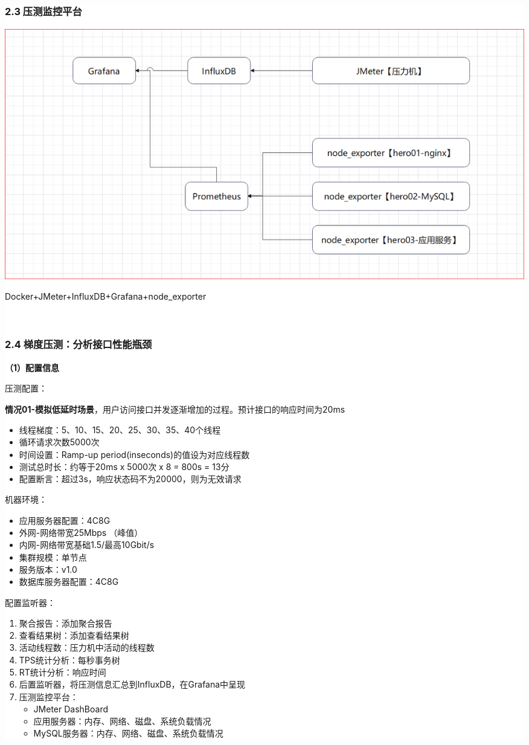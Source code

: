 ### 2.3 压测监控平台

![image-20231127225226117](项目性能优化.assets\image-20231127225226117.png)

Docker+JMeter+InfluxDB+Grafana+node_exporter

​					

### 2.4 梯度压测：分析接口性能瓶颈

**（1）配置信息**

压测配置：

**情况01-模拟低延时场景**，用户访问接口并发逐渐增加的过程。预计接口的响应时间为20ms

- 线程梯度：5、10、15、20、25、30、35、40个线程
- 循环请求次数5000次
- 时间设置：Ramp-up period(inseconds)的值设为对应线程数
- 测试总时长：约等于20ms x 5000次 x 8 = 800s = 13分
- 配置断言：超过3s，响应状态码不为20000，则为无效请求

机器环境：

- 应用服务器配置：4C8G
- 外网-网络带宽25Mbps （峰值）
- 内网-网络带宽基础1.5/最高10Gbit/s
- 集群规模：单节点
- 服务版本：v1.0
- 数据库服务器配置：4C8G

配置监听器：

1. 聚合报告：添加聚合报告
2. 查看结果树：添加查看结果树
3. 活动线程数：压力机中活动的线程数
4. TPS统计分析：每秒事务树
5. RT统计分析：响应时间
6. 后置监听器，将压测信息汇总到InfluxDB，在Grafana中呈现
7. 压测监控平台：
   - JMeter DashBoard
   - 应用服务器：内存、网络、磁盘、系统负载情况
   - MySQL服务器：内存、网络、磁盘、系统负载情况
